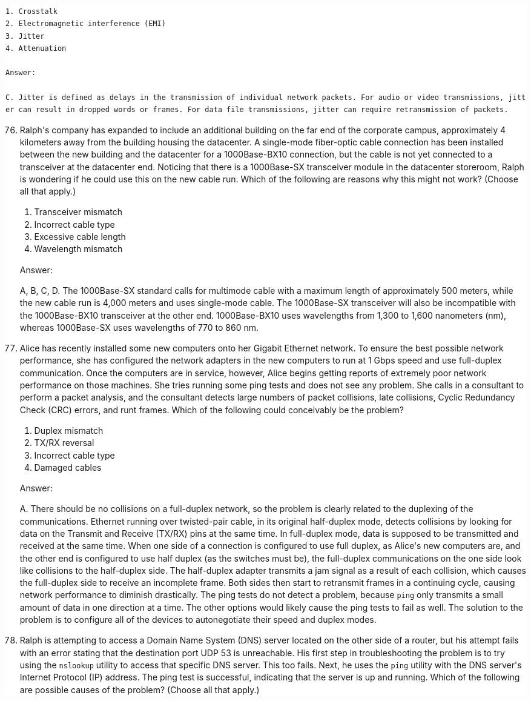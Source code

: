     1. Crosstalk
    2. Electromagnetic interference (EMI)
    3. Jitter
    4. Attenuation

    Answer:

    C. Jitter is defined as delays in the transmission of individual network packets. For audio or video transmissions, jitter can result in dropped words or frames. For data file transmissions, jitter can require retransmission of packets.
76. Ralph's company has expanded to include an additional building on the far end of the corporate campus, approximately 4 kilometers away from the building housing the datacenter. A single-mode fiber-optic cable connection has been installed between the new building and the datacenter for a 1000Base-BX10 connection, but the cable is not yet connected to a transceiver at the datacenter end. Noticing that there is a 1000Base-SX transceiver module in the datacenter storeroom, Ralph is wondering if he could use this on the new cable run. Which of the following are reasons why this might not work? (Choose all that apply.)

    1. Transceiver mismatch
    2. Incorrect cable type
    3. Excessive cable length
    4. Wavelength mismatch

    Answer:

    A, B, C, D. The 1000Base-SX standard calls for multimode cable with a maximum length of approximately 500 meters, while the new cable run is 4,000 meters and uses single-mode cable. The 1000Base-SX transceiver will also be incompatible with the 1000Base-BX10 transceiver at the other end. 1000Base-BX10 uses wavelengths from 1,300 to 1,600 nanometers (nm), whereas 1000Base-SX uses wavelengths of 770 to 860 nm.
77. Alice has recently installed some new computers onto her Gigabit Ethernet network. To ensure the best possible network performance, she has configured the network adapters in the new computers to run at 1 Gbps speed and use full-duplex communication. Once the computers are in service, however, Alice begins getting reports of extremely poor network performance on those machines. She tries running some ping tests and does not see any problem. She calls in a consultant to perform a packet analysis, and the consultant detects large numbers of packet collisions, late collisions, Cyclic Redundancy Check (CRC) errors, and runt frames. Which of the following could conceivably be the problem?

    1. Duplex mismatch
    2. TX/RX reversal
    3. Incorrect cable type
    4. Damaged cables

    Answer:

    A. There should be no collisions on a full-duplex network, so the problem is clearly related to the duplexing of the communications. Ethernet running over twisted-pair cable, in its original half-duplex mode, detects collisions by looking for data on the Transmit and Receive (TX/RX) pins at the same time. In full-duplex mode, data is supposed to be transmitted and received at the same time. When one side of a connection is configured to use full duplex, as Alice's new computers are, and the other end is configured to use half duplex (as the switches must be), the full-duplex communications on the one side look like collisions to the half-duplex side. The half-duplex adapter transmits a jam signal as a result of each collision, which causes the full-duplex side to receive an incomplete frame. Both sides then start to retransmit frames in a continuing cycle, causing network performance to diminish drastically. The ping tests do not detect a problem, because `ping` only transmits a small amount of data in one direction at a time. The other options would likely cause the ping tests to fail as well. The solution to the problem is to configure all of the devices to autonegotiate their speed and duplex modes.
78. Ralph is attempting to access a Domain Name System (DNS) server located on the other side of a router, but his attempt fails with an error stating that the destination port UDP 53 is unreachable. His first step in troubleshooting the problem is to try using the `nslookup` utility to access that specific DNS server. This too fails. Next, he uses the `ping` utility with the DNS server's Internet Protocol (IP) address. The ping test is successful, indicating that the server is up and running. Which of the following are possible causes of the problem? (Choose all that apply.)
